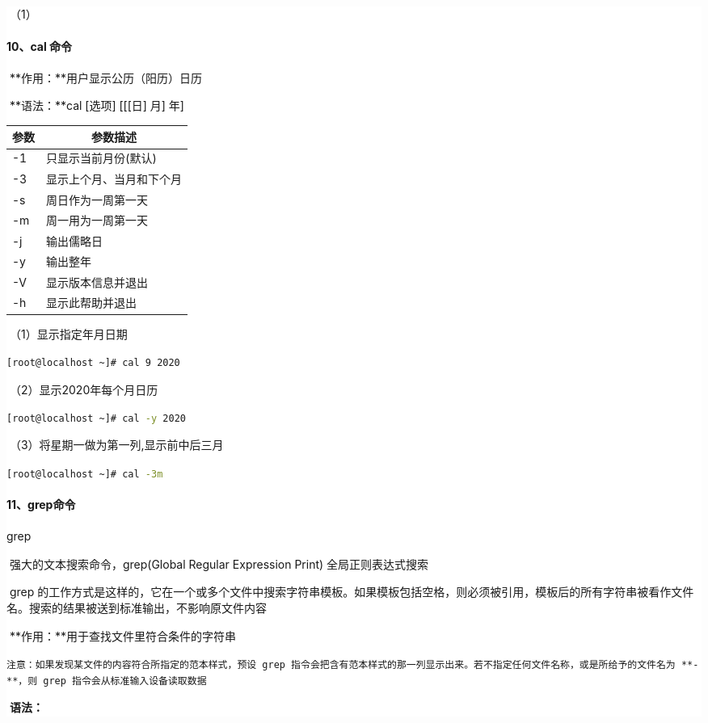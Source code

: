 ​            （1）

#### 10、cal 命令

​           **作用：**用户显示公历（阳历）日历

​           **语法：**cal [选项] [[[日] 月] 年]

| 参数 | 参数描述                 |
| ---- | ------------------------ |
| -1   | 只显示当前月份(默认)     |
| -3   | 显示上个月、当月和下个月 |
| -s   | 周日作为一周第一天       |
| -m   | 周一用为一周第一天       |
| -j   | 输出儒略日               |
| -y   | 输出整年                 |
| -V   | 显示版本信息并退出       |
| -h   | 显示此帮助并退出         |

​            （1）显示指定年月日期

```bash
[root@localhost ~]# cal 9 2020
```

​            （2）显示2020年每个月日历

```bash
[root@localhost ~]# cal -y 2020
```

​            （3）将星期一做为第一列,显示前中后三月

```bash
[root@localhost ~]# cal -3m
```



#### 11、grep命令

grep

​       强大的文本搜索命令，grep(Global Regular Expression Print) 全局正则表达式搜索

​       grep 的工作方式是这样的，它在一个或多个文件中搜索字符串模板。如果模板包括空格，则必须被引用，模板后的所有字符串被看作文件名。搜索的结果被送到标准输出，不影响原文件内容

​           **作用：**用于查找文件里符合条件的字符串

```
注意：如果发现某文件的内容符合所指定的范本样式，预设 grep 指令会把含有范本样式的那一列显示出来。若不指定任何文件名称，或是所给予的文件名为 **-**，则 grep 指令会从标准输入设备读取数据
```

​           **语法：**
